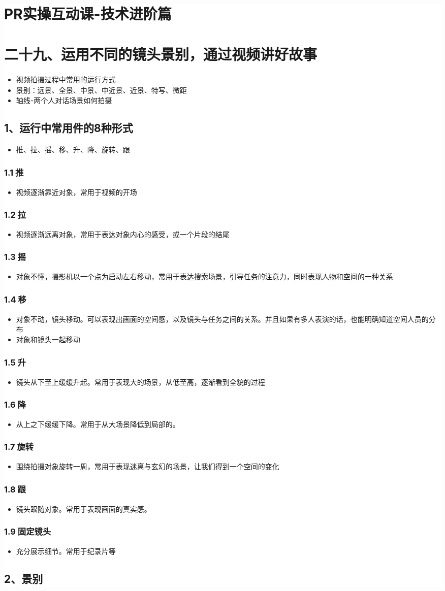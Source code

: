 # PR实操互动课-技术进阶篇

# 二十九、运用不同的镜头景别，通过视频讲好故事

* 视频拍摄过程中常用的运行方式
* 景别：远景、全景、中景、中近景、近景、特写、微距
* 轴线-两个人对话场景如何拍摄

## 1、运行中常用件的8种形式

* 推、拉、摇、移、升、降、旋转、跟

### 1.1 推

* 视频逐渐靠近对象，常用于视频的开场

### 1.2 拉

* 视频逐渐远离对象，常用于表达对象内心的感受，或一个片段的结尾

### 1.3 摇

* 对象不懂，摄影机以一个点为启动左右移动，常用于表达搜索场景，引导任务的注意力，同时表现人物和空间的一种关系

### 1.4 移

* 对象不动，镜头移动。可以表现出画面的空间感，以及镜头与任务之间的关系。并且如果有多人表演的话，也能明确知道空间人员的分布
* 对象和镜头一起移动

### 1.5 升

* 镜头从下至上缓缓升起。常用于表现大的场景，从低至高，逐渐看到全貌的过程

### 1.6 降

* 从上之下缓缓下降。常用于从大场景降低到局部的。

### 1.7 旋转

* 围绕拍摄对象旋转一周，常用于表现迷离与玄幻的场景，让我们得到一个空间的变化

### 1.8 跟

* 镜头跟随对象。常用于表现画面的真实感。

### 1.9 固定镜头

* 充分展示细节。常用于纪录片等

## 2、景别
